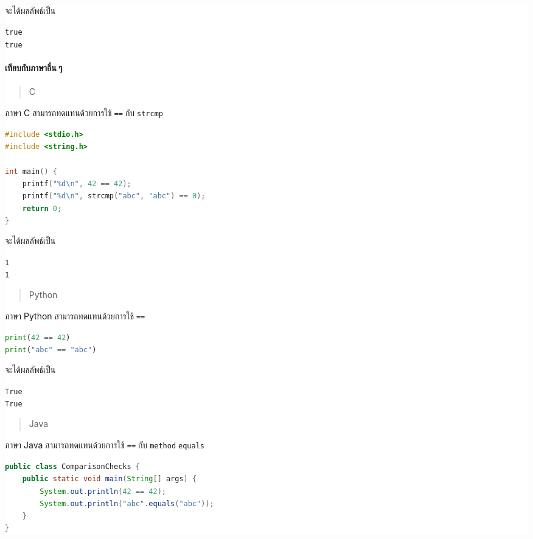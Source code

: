 จะได้ผลลัพธ์เป็น

```
true
true
```

#### เทียบกับภาษาอื่น ๆ&#x20;

> C

ภาษา C สามารถทดแทนด้วยการใช้ `==` กับ `strcmp`

```c
#include <stdio.h>
#include <string.h>

int main() {
	printf("%d\n", 42 == 42);
	printf("%d\n", strcmp("abc", "abc") == 0);
	return 0;
}
```

จะได้ผลลัพธ์เป็น

```
1
1
```

> Python

ภาษา Python สามารถทดแทนด้วยการใช้ `==`

```python
print(42 == 42)
print("abc" == "abc")
```

จะได้ผลลัพธ์เป็น

```
True
True
```

> Java

ภาษา Java สามารถทดแทนด้วยการใช้ `==` กับ  `method` `equals`

```java
public class ComparisonChecks {
	public static void main(String[] args) {
		System.out.println(42 == 42);
		System.out.println("abc".equals("abc"));
	}
}
```
